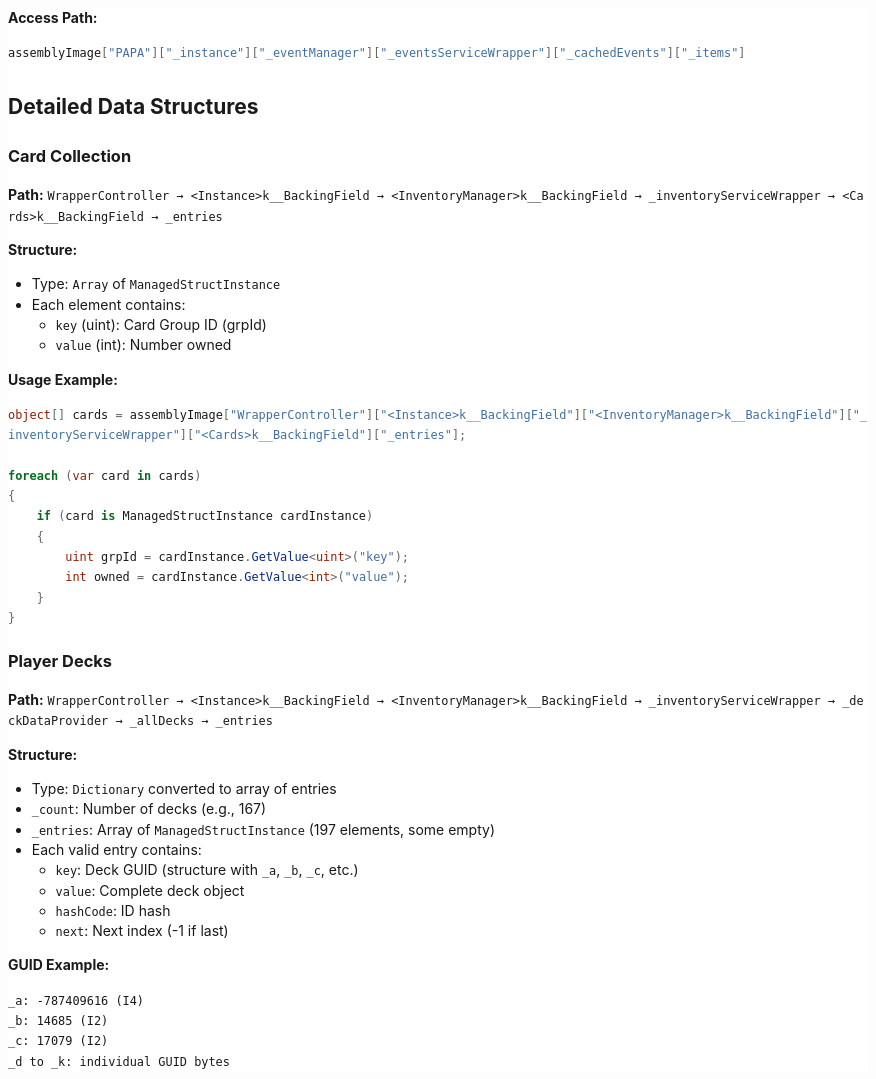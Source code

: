 **Access Path:**
```csharp
assemblyImage["PAPA"]["_instance"]["_eventManager"]["_eventsServiceWrapper"]["_cachedEvents"]["_items"]
```

## Detailed Data Structures

### Card Collection

**Path:** `WrapperController → <Instance>k__BackingField → <InventoryManager>k__BackingField → _inventoryServiceWrapper → <Cards>k__BackingField → _entries`

**Structure:**
- Type: `Array` of `ManagedStructInstance`
- Each element contains:
  - `key` (uint): Card Group ID (grpId)
  - `value` (int): Number owned

**Usage Example:**
```csharp
object[] cards = assemblyImage["WrapperController"]["<Instance>k__BackingField"]["<InventoryManager>k__BackingField"]["_inventoryServiceWrapper"]["<Cards>k__BackingField"]["_entries"];

foreach (var card in cards)
{
    if (card is ManagedStructInstance cardInstance)
    {
        uint grpId = cardInstance.GetValue<uint>("key");
        int owned = cardInstance.GetValue<int>("value");
    }
}
```

### Player Decks

**Path:** `WrapperController → <Instance>k__BackingField → <InventoryManager>k__BackingField → _inventoryServiceWrapper → _deckDataProvider → _allDecks → _entries`

**Structure:**
- Type: `Dictionary` converted to array of entries
- `_count`: Number of decks (e.g., 167)
- `_entries`: Array of `ManagedStructInstance` (197 elements, some empty)
- Each valid entry contains:
  - `key`: Deck GUID (structure with `_a`, `_b`, `_c`, etc.)
  - `value`: Complete deck object
  - `hashCode`: ID hash
  - `next`: Next index (-1 if last)

**GUID Example:**
```
_a: -787409616 (I4)
_b: 14685 (I2) 
_c: 17079 (I2)
_d to _k: individual GUID bytes
```
